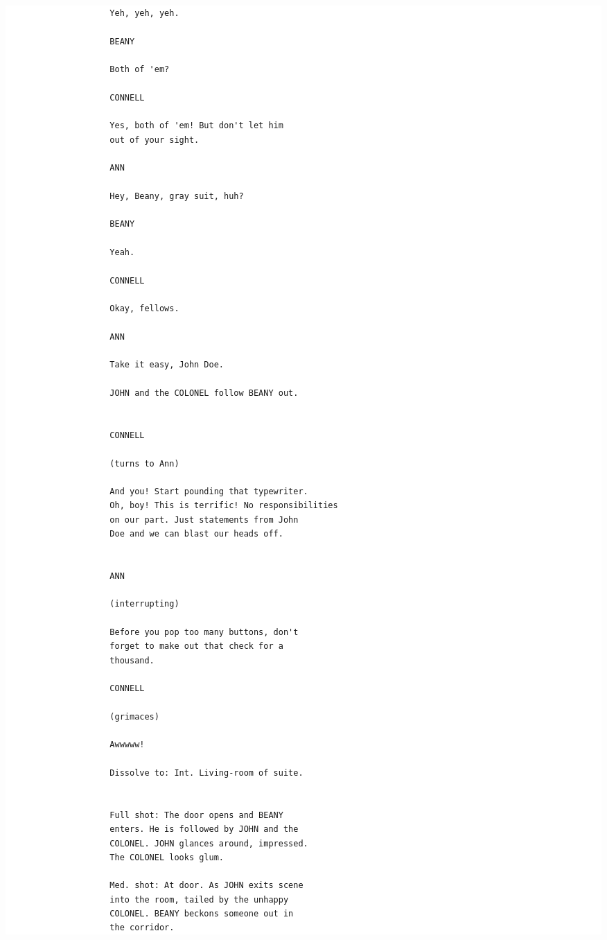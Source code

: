                          Yeh, yeh, yeh.
                                     
                         BEANY
                                     
                         Both of 'em?
                                     
                         CONNELL
                                     
                         Yes, both of 'em! But don't let him 
                         out of your sight.
                                      
                         ANN
                                     
                         Hey, Beany, gray suit, huh?
                                     
                         BEANY
                                     
                         Yeah.
                                     
                         CONNELL
                                     
                         Okay, fellows.
                                     
                         ANN
                                     
                         Take it easy, John Doe.
                                     
                         JOHN and the COLONEL follow BEANY out.
 
                                                              
                         CONNELL
                                     
                         (turns to Ann)
                                     
                         And you! Start pounding that typewriter. 
                         Oh, boy! This is terrific! No responsibilities 
                         on our part. Just statements from John 
                         Doe and we can blast our heads off.
 
                                                              
                         ANN
                                     
                         (interrupting)
                                     
                         Before you pop too many buttons, don't 
                         forget to make out that check for a 
                         thousand.
                                      
                         CONNELL
                                     
                         (grimaces)
                                     
                         Awwwww!
                                     
                         Dissolve to: Int. Living-room of suite.
 
                                                              
                         Full shot: The door opens and BEANY 
                         enters. He is followed by JOHN and the 
                         COLONEL. JOHN glances around, impressed. 
                         The COLONEL looks glum.
                                      
                         Med. shot: At door. As JOHN exits scene 
                         into the room, tailed by the unhappy 
                         COLONEL. BEANY beckons someone out in 
                         the corridor.
                                      